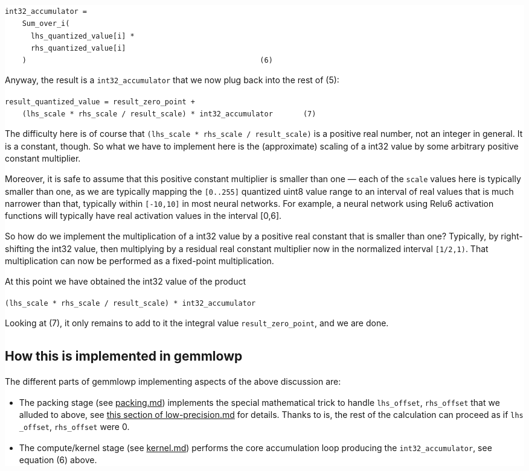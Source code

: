 ```
int32_accumulator =
    Sum_over_i(
      lhs_quantized_value[i] *
      rhs_quantized_value[i]
    )                                                      (6)
```

Anyway, the result is a `int32_accumulator` that we now plug back into the rest
of (5):

```
result_quantized_value = result_zero_point +
    (lhs_scale * rhs_scale / result_scale) * int32_accumulator       (7)
```

The difficulty here is of course that `(lhs_scale * rhs_scale / result_scale)`
is a positive real number, not an integer in general. It is a constant, though.
So what we have to implement here is the (approximate) scaling of a int32 value
by some arbitrary positive constant multiplier.

Moreover, it is safe to assume that this positive constant multiplier is smaller
than one &mdash; each of the `scale` values here is typically smaller than one,
as we are typically mapping the `[0..255]` quantized uint8 value range to an
interval of real values that is much narrower than that, typically within
`[-10,10]` in most neural networks. For example, a neural network using Relu6
activation functions will typically have real activation values in the interval
[0,6].

So how do we implement the multiplication of a int32 value by a positive real
constant that is smaller than one? Typically, by right-shifting the int32 value,
then multiplying by a residual real constant multiplier now in the normalized
interval `[1/2,1)`. That multiplication can now be performed as a fixed-point
multiplication.

At this point we have obtained the int32 value of the product

```
(lhs_scale * rhs_scale / result_scale) * int32_accumulator
```

Looking at (7), it only remains to add to it the integral value
`result_zero_point`, and we are done.

## How this is implemented in gemmlowp

The different parts of gemmlowp implementing aspects of the above discussion
are:

*   The packing stage (see [packing.md](packing.md)) implements the special
    mathematical trick to handle `lhs_offset`, `rhs_offset` that we alluded to
    above, see [this section of
    low-precision.md](low-precision.md#efficient-handling-of-offsets) for
    details. Thanks to is, the rest of the calculation can proceed as if
    `lhs_offset`, `rhs_offset` were 0.

*   The compute/kernel stage (see [kernel.md](kernel.md)) performs the core
    accumulation loop producing the `int32_accumulator`, see equation (6) above.
